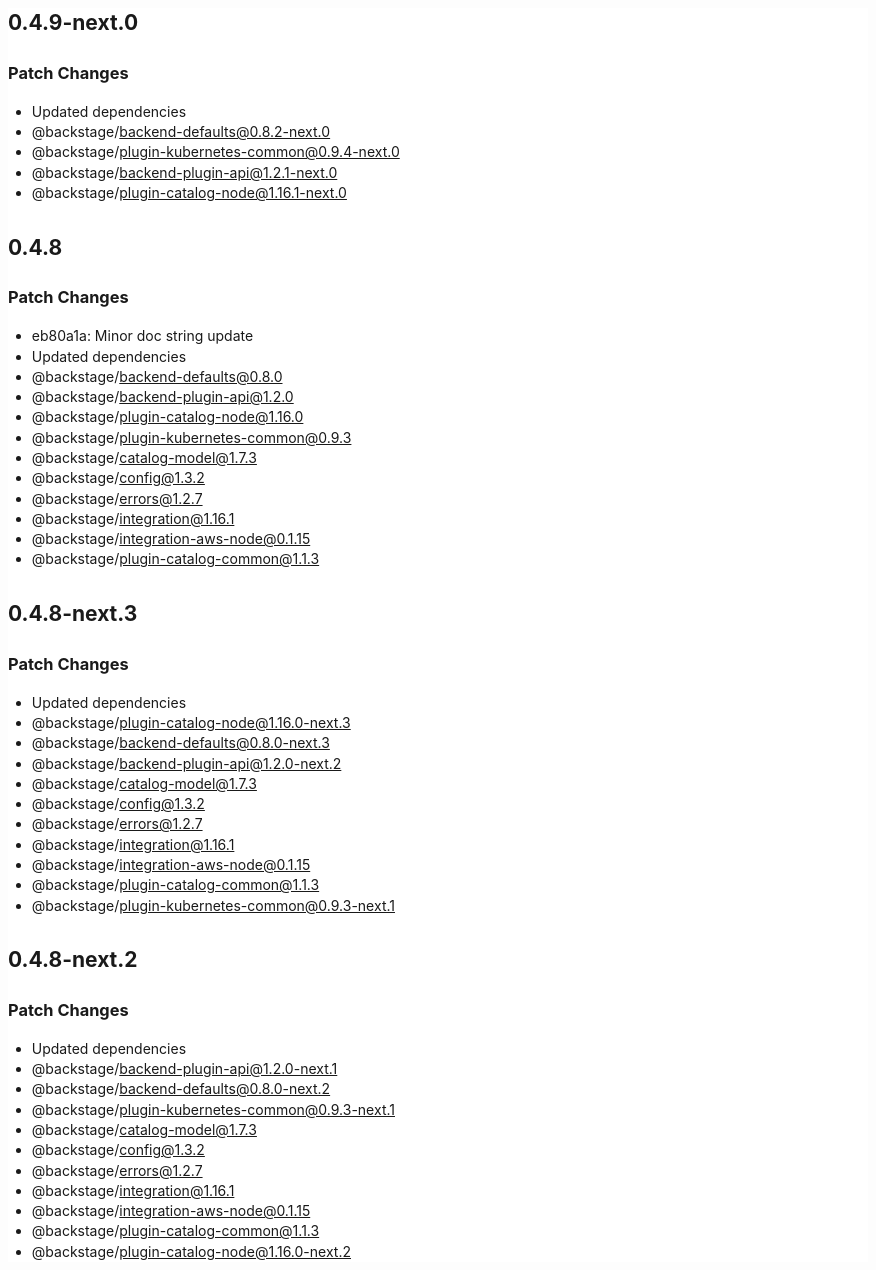 ## 0.4.9-next.0

### Patch Changes

- Updated dependencies
 - @backstage/backend-defaults@0.8.2-next.0
 - @backstage/plugin-kubernetes-common@0.9.4-next.0
 - @backstage/backend-plugin-api@1.2.1-next.0
 - @backstage/plugin-catalog-node@1.16.1-next.0

## 0.4.8

### Patch Changes

- eb80a1a: Minor doc string update
- Updated dependencies
 - @backstage/backend-defaults@0.8.0
 - @backstage/backend-plugin-api@1.2.0
 - @backstage/plugin-catalog-node@1.16.0
 - @backstage/plugin-kubernetes-common@0.9.3
 - @backstage/catalog-model@1.7.3
 - @backstage/config@1.3.2
 - @backstage/errors@1.2.7
 - @backstage/integration@1.16.1
 - @backstage/integration-aws-node@0.1.15
 - @backstage/plugin-catalog-common@1.1.3

## 0.4.8-next.3

### Patch Changes

- Updated dependencies
 - @backstage/plugin-catalog-node@1.16.0-next.3
 - @backstage/backend-defaults@0.8.0-next.3
 - @backstage/backend-plugin-api@1.2.0-next.2
 - @backstage/catalog-model@1.7.3
 - @backstage/config@1.3.2
 - @backstage/errors@1.2.7
 - @backstage/integration@1.16.1
 - @backstage/integration-aws-node@0.1.15
 - @backstage/plugin-catalog-common@1.1.3
 - @backstage/plugin-kubernetes-common@0.9.3-next.1

## 0.4.8-next.2

### Patch Changes

- Updated dependencies
 - @backstage/backend-plugin-api@1.2.0-next.1
 - @backstage/backend-defaults@0.8.0-next.2
 - @backstage/plugin-kubernetes-common@0.9.3-next.1
 - @backstage/catalog-model@1.7.3
 - @backstage/config@1.3.2
 - @backstage/errors@1.2.7
 - @backstage/integration@1.16.1
 - @backstage/integration-aws-node@0.1.15
 - @backstage/plugin-catalog-common@1.1.3
 - @backstage/plugin-catalog-node@1.16.0-next.2
